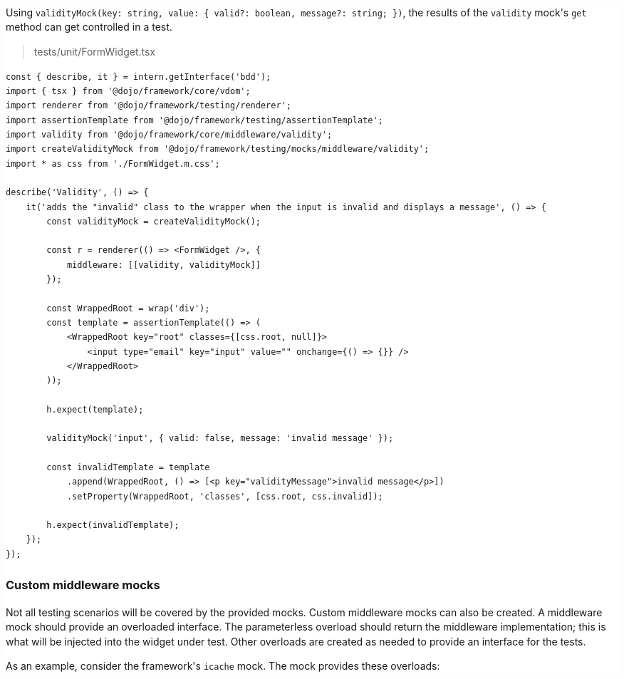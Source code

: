 ```tsx
```

Using `validityMock(key: string, value: { valid?: boolean, message?: string; })`, the results of the `validity` mock's `get` method can get controlled in a test.

> tests/unit/FormWidget.tsx

```tsx
const { describe, it } = intern.getInterface('bdd');
import { tsx } from '@dojo/framework/core/vdom';
import renderer from '@dojo/framework/testing/renderer';
import assertionTemplate from '@dojo/framework/testing/assertionTemplate';
import validity from '@dojo/framework/core/middleware/validity';
import createValidityMock from '@dojo/framework/testing/mocks/middleware/validity';
import * as css from './FormWidget.m.css';

describe('Validity', () => {
	it('adds the "invalid" class to the wrapper when the input is invalid and displays a message', () => {
		const validityMock = createValidityMock();

		const r = renderer(() => <FormWidget />, {
			middleware: [[validity, validityMock]]
		});

		const WrappedRoot = wrap('div');
		const template = assertionTemplate(() => (
			<WrappedRoot key="root" classes={[css.root, null]}>
				<input type="email" key="input" value="" onchange={() => {}} />
			</WrappedRoot>
		));

		h.expect(template);

		validityMock('input', { valid: false, message: 'invalid message' });

		const invalidTemplate = template
			.append(WrappedRoot, () => [<p key="validityMessage">invalid message</p>])
			.setProperty(WrappedRoot, 'classes', [css.root, css.invalid]);

		h.expect(invalidTemplate);
	});
});
```

### Custom middleware mocks

Not all testing scenarios will be covered by the provided mocks. Custom middleware mocks can also be created. A middleware mock should provide an overloaded interface. The parameterless overload should return the middleware implementation; this is what will be injected into the widget under test. Other overloads are created as needed to provide an interface for the tests.

As an example, consider the framework's `icache` mock. The mock provides these overloads:


[browserstack]: https://www.browserstack.com/
[dojo cli]: https://github.com/dojo/cli
[intern]: https://theintern.io/
[saucelabs]: https://saucelabs.com/
[selenium]: http://www.seleniumhq.org/
[sinon]: https://sinonjs.org/
[testingbot]: https://testingbot.com/